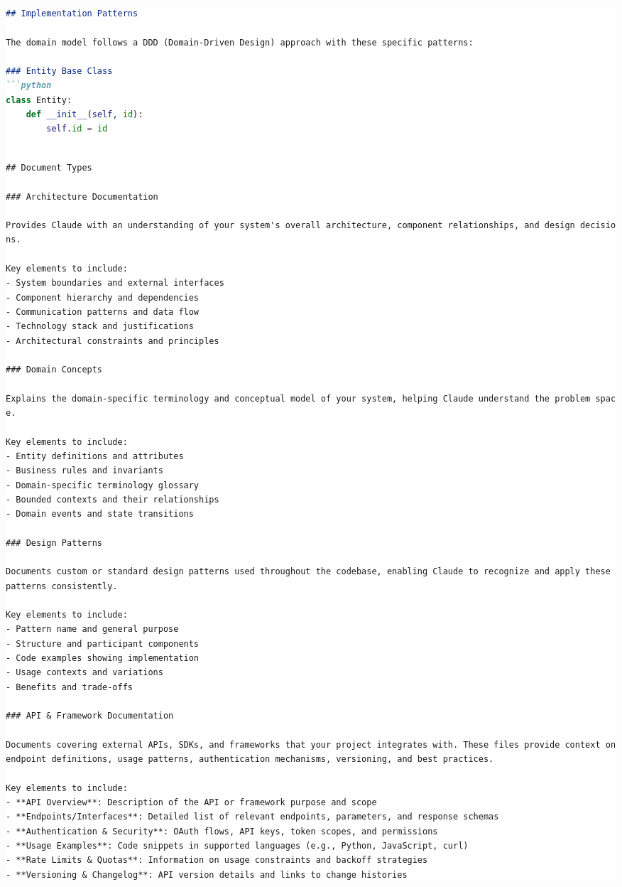 ```markdown
## Implementation Patterns

The domain model follows a DDD (Domain-Driven Design) approach with these specific patterns:

### Entity Base Class
```python
class Entity:
    def __init__(self, id):
        self.id = id
```
```

## Document Types

### Architecture Documentation

Provides Claude with an understanding of your system's overall architecture, component relationships, and design decisions.

Key elements to include:
- System boundaries and external interfaces
- Component hierarchy and dependencies
- Communication patterns and data flow
- Technology stack and justifications
- Architectural constraints and principles

### Domain Concepts

Explains the domain-specific terminology and conceptual model of your system, helping Claude understand the problem space.

Key elements to include:
- Entity definitions and attributes
- Business rules and invariants
- Domain-specific terminology glossary
- Bounded contexts and their relationships
- Domain events and state transitions

### Design Patterns

Documents custom or standard design patterns used throughout the codebase, enabling Claude to recognize and apply these patterns consistently.

Key elements to include:
- Pattern name and general purpose
- Structure and participant components
- Code examples showing implementation
- Usage contexts and variations
- Benefits and trade-offs

### API & Framework Documentation

Documents covering external APIs, SDKs, and frameworks that your project integrates with. These files provide context on endpoint definitions, usage patterns, authentication mechanisms, versioning, and best practices.

Key elements to include:
- **API Overview**: Description of the API or framework purpose and scope
- **Endpoints/Interfaces**: Detailed list of relevant endpoints, parameters, and response schemas
- **Authentication & Security**: OAuth flows, API keys, token scopes, and permissions
- **Usage Examples**: Code snippets in supported languages (e.g., Python, JavaScript, curl)
- **Rate Limits & Quotas**: Information on usage constraints and backoff strategies
- **Versioning & Changelog**: API version details and links to change histories
```